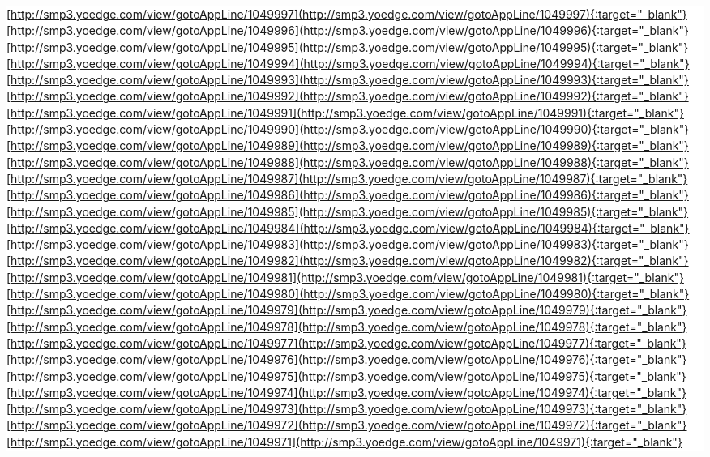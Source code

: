 [http://smp3.yoedge.com/view/gotoAppLine/1049997](http://smp3.yoedge.com/view/gotoAppLine/1049997){:target="_blank"}
[http://smp3.yoedge.com/view/gotoAppLine/1049996](http://smp3.yoedge.com/view/gotoAppLine/1049996){:target="_blank"}
[http://smp3.yoedge.com/view/gotoAppLine/1049995](http://smp3.yoedge.com/view/gotoAppLine/1049995){:target="_blank"}
[http://smp3.yoedge.com/view/gotoAppLine/1049994](http://smp3.yoedge.com/view/gotoAppLine/1049994){:target="_blank"}
[http://smp3.yoedge.com/view/gotoAppLine/1049993](http://smp3.yoedge.com/view/gotoAppLine/1049993){:target="_blank"}
[http://smp3.yoedge.com/view/gotoAppLine/1049992](http://smp3.yoedge.com/view/gotoAppLine/1049992){:target="_blank"}
[http://smp3.yoedge.com/view/gotoAppLine/1049991](http://smp3.yoedge.com/view/gotoAppLine/1049991){:target="_blank"}
[http://smp3.yoedge.com/view/gotoAppLine/1049990](http://smp3.yoedge.com/view/gotoAppLine/1049990){:target="_blank"}
[http://smp3.yoedge.com/view/gotoAppLine/1049989](http://smp3.yoedge.com/view/gotoAppLine/1049989){:target="_blank"}
[http://smp3.yoedge.com/view/gotoAppLine/1049988](http://smp3.yoedge.com/view/gotoAppLine/1049988){:target="_blank"}
[http://smp3.yoedge.com/view/gotoAppLine/1049987](http://smp3.yoedge.com/view/gotoAppLine/1049987){:target="_blank"}
[http://smp3.yoedge.com/view/gotoAppLine/1049986](http://smp3.yoedge.com/view/gotoAppLine/1049986){:target="_blank"}
[http://smp3.yoedge.com/view/gotoAppLine/1049985](http://smp3.yoedge.com/view/gotoAppLine/1049985){:target="_blank"}
[http://smp3.yoedge.com/view/gotoAppLine/1049984](http://smp3.yoedge.com/view/gotoAppLine/1049984){:target="_blank"}
[http://smp3.yoedge.com/view/gotoAppLine/1049983](http://smp3.yoedge.com/view/gotoAppLine/1049983){:target="_blank"}
[http://smp3.yoedge.com/view/gotoAppLine/1049982](http://smp3.yoedge.com/view/gotoAppLine/1049982){:target="_blank"}
[http://smp3.yoedge.com/view/gotoAppLine/1049981](http://smp3.yoedge.com/view/gotoAppLine/1049981){:target="_blank"}
[http://smp3.yoedge.com/view/gotoAppLine/1049980](http://smp3.yoedge.com/view/gotoAppLine/1049980){:target="_blank"}
[http://smp3.yoedge.com/view/gotoAppLine/1049979](http://smp3.yoedge.com/view/gotoAppLine/1049979){:target="_blank"}
[http://smp3.yoedge.com/view/gotoAppLine/1049978](http://smp3.yoedge.com/view/gotoAppLine/1049978){:target="_blank"}
[http://smp3.yoedge.com/view/gotoAppLine/1049977](http://smp3.yoedge.com/view/gotoAppLine/1049977){:target="_blank"}
[http://smp3.yoedge.com/view/gotoAppLine/1049976](http://smp3.yoedge.com/view/gotoAppLine/1049976){:target="_blank"}
[http://smp3.yoedge.com/view/gotoAppLine/1049975](http://smp3.yoedge.com/view/gotoAppLine/1049975){:target="_blank"}
[http://smp3.yoedge.com/view/gotoAppLine/1049974](http://smp3.yoedge.com/view/gotoAppLine/1049974){:target="_blank"}
[http://smp3.yoedge.com/view/gotoAppLine/1049973](http://smp3.yoedge.com/view/gotoAppLine/1049973){:target="_blank"}
[http://smp3.yoedge.com/view/gotoAppLine/1049972](http://smp3.yoedge.com/view/gotoAppLine/1049972){:target="_blank"}
[http://smp3.yoedge.com/view/gotoAppLine/1049971](http://smp3.yoedge.com/view/gotoAppLine/1049971){:target="_blank"}


